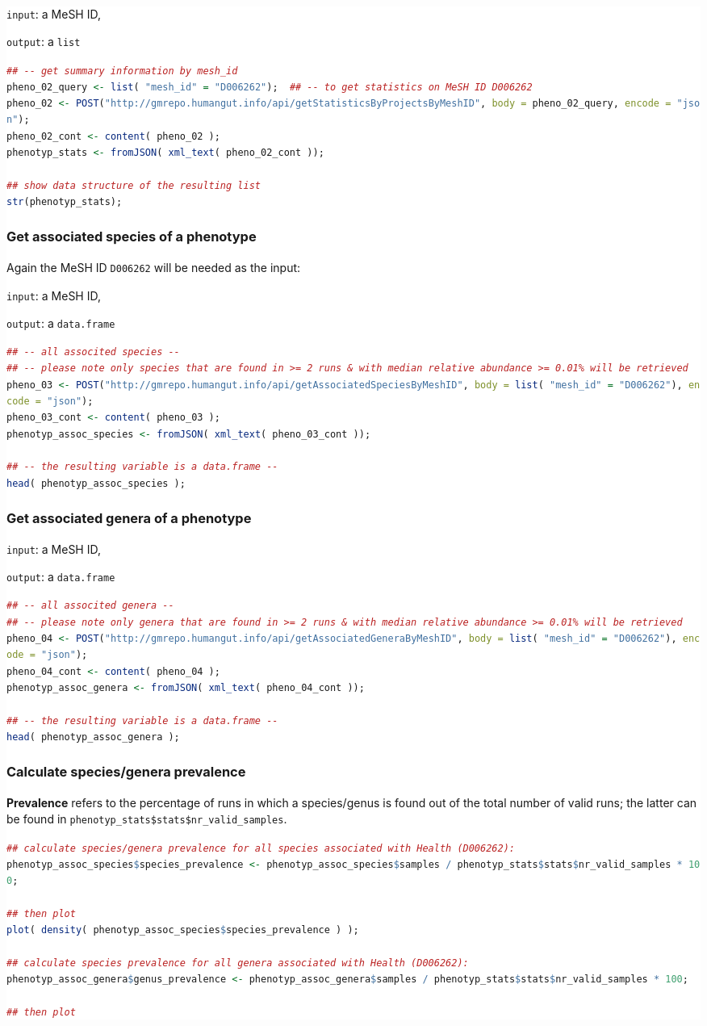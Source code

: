 `input`: a MeSH ID,

`output`: a `list`
```R
## -- get summary information by mesh_id
pheno_02_query <- list( "mesh_id" = "D006262");  ## -- to get statistics on MeSH ID D006262
pheno_02 <- POST("http://gmrepo.humangut.info/api/getStatisticsByProjectsByMeshID", body = pheno_02_query, encode = "json");
pheno_02_cont <- content( pheno_02 );
phenotyp_stats <- fromJSON( xml_text( pheno_02_cont ));

## show data structure of the resulting list
str(phenotyp_stats);
```
### Get associated species of a phenotype
Again the MeSH ID `D006262` will be needed as the input:

`input`: a MeSH ID,

`output`: a `data.frame`
```R
## -- all associted species --
## -- please note only species that are found in >= 2 runs & with median relative abundance >= 0.01% will be retrieved
pheno_03 <- POST("http://gmrepo.humangut.info/api/getAssociatedSpeciesByMeshID", body = list( "mesh_id" = "D006262"), encode = "json");
pheno_03_cont <- content( pheno_03 );
phenotyp_assoc_species <- fromJSON( xml_text( pheno_03_cont ));

## -- the resulting variable is a data.frame --
head( phenotyp_assoc_species );
```

### Get associated genera of a phenotype
`input`: a MeSH ID,

`output`: a `data.frame`
```R
## -- all associted genera --
## -- please note only genera that are found in >= 2 runs & with median relative abundance >= 0.01% will be retrieved
pheno_04 <- POST("http://gmrepo.humangut.info/api/getAssociatedGeneraByMeshID", body = list( "mesh_id" = "D006262"), encode = "json");
pheno_04_cont <- content( pheno_04 );
phenotyp_assoc_genera <- fromJSON( xml_text( pheno_04_cont ));

## -- the resulting variable is a data.frame --
head( phenotyp_assoc_genera );
```

### Calculate species/genera prevalence
**Prevalence** refers to the percentage of runs in which a species/genus is found out of the total number of valid runs; the latter can be found in `phenotyp_stats$stats$nr_valid_samples`.
```R
## calculate species/genera prevalence for all species associated with Health (D006262):
phenotyp_assoc_species$species_prevalence <- phenotyp_assoc_species$samples / phenotyp_stats$stats$nr_valid_samples * 100;

## then plot
plot( density( phenotyp_assoc_species$species_prevalence ) );

## calculate species prevalence for all genera associated with Health (D006262):
phenotyp_assoc_genera$genus_prevalence <- phenotyp_assoc_genera$samples / phenotyp_stats$stats$nr_valid_samples * 100;

## then plot
```